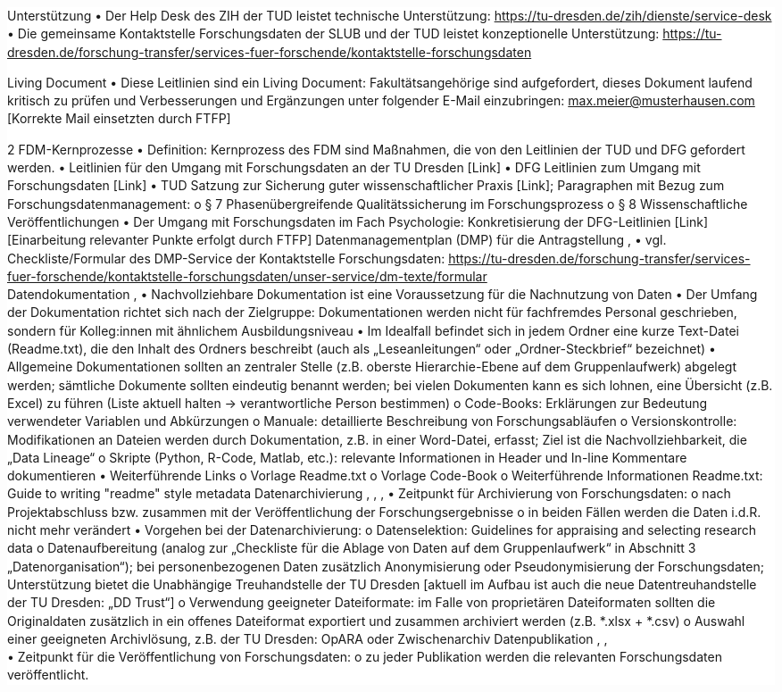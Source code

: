 Unterstützung
•	Der Help Desk des ZIH der TUD leistet technische Unterstützung: https://tu-dresden.de/zih/dienste/service-desk    
•	Die gemeinsame Kontaktstelle Forschungsdaten der SLUB und der TUD leistet konzeptionelle Unterstützung: https://tu-dresden.de/forschung-transfer/services-fuer-forschende/kontaktstelle-forschungsdaten 

Living Document
•	Diese Leitlinien sind ein Living Document: Fakultätsangehörige sind aufgefordert, dieses Dokument laufend kritisch zu prüfen und Verbesserungen und Ergänzungen unter folgender E-Mail einzubringen: max.meier@musterhausen.com  [Korrekte Mail einsetzten durch FTFP]


2 FDM-Kernprozesse
•	Definition: Kernprozess des FDM sind Maßnahmen, die von den Leitlinien der TUD und DFG gefordert werden.
•	Leitlinien für den Umgang mit Forschungsdaten an der TU Dresden [Link]
•	DFG Leitlinien zum Umgang mit Forschungsdaten [Link]
•	TUD Satzung zur Sicherung guter wissenschaftlicher Praxis [Link]; Paragraphen mit Bezug zum Forschungsdatenmanagement: 
o	§ 7 Phasenübergreifende Qualitätssicherung im Forschungsprozess
o	§ 8 Wissenschaftliche Veröffentlichungen
•	Der Umgang mit Forschungsdaten im Fach Psychologie: Konkretisierung der DFG-Leitlinien [Link] [Einarbeitung relevanter Punkte erfolgt durch FTFP]
Datenmanagementplan (DMP) für die Antragstellung , 
•	vgl. Checkliste/Formular des DMP-Service der Kontaktstelle Forschungsdaten: https://tu-dresden.de/forschung-transfer/services-fuer-forschende/kontaktstelle-forschungsdaten/unser-service/dm-texte/formular   
Datendokumentation , 
•	Nachvollziehbare Dokumentation ist eine Voraussetzung für die Nachnutzung von Daten 
•	Der Umfang der Dokumentation richtet sich nach der Zielgruppe: Dokumentationen werden nicht für fachfremdes Personal geschrieben, sondern für Kolleg:innen mit ähnlichem Ausbildungsniveau
•	Im Idealfall befindet sich in jedem Ordner eine kurze Text-Datei (Readme.txt), die den Inhalt des Ordners beschreibt (auch als „Leseanleitungen“ oder „Ordner-Steckbrief“ bezeichnet)
•	Allgemeine Dokumentationen sollten an zentraler Stelle (z.B. oberste Hierarchie-Ebene auf dem Gruppenlaufwerk) abgelegt werden; sämtliche Dokumente sollten eindeutig benannt werden; bei vielen Dokumenten kann es sich lohnen, eine Übersicht (z.B. Excel) zu führen (Liste aktuell halten -> verantwortliche Person bestimmen) 
o	Code-Books:  Erklärungen zur Bedeutung verwendeter Variablen und Abkürzungen 
o	Manuale: detaillierte Beschreibung von Forschungsabläufen 
o	Versionskontrolle: Modifikationen an Dateien werden durch Dokumentation, z.B. in einer Word-Datei, erfasst; Ziel ist die Nachvollziehbarkeit, die „Data Lineage“
o	Skripte (Python, R-Code, Matlab, etc.): relevante Informationen in Header und In-line Kommentare dokumentieren 
•	Weiterführende Links
o	Vorlage  Readme.txt
o	Vorlage Code-Book
o	Weiterführende Informationen Readme.txt: Guide to writing "readme" style metadata
Datenarchivierung , , , 
•	Zeitpunkt für Archivierung von Forschungsdaten: 
o	nach Projektabschluss bzw. zusammen mit der Veröffentlichung der Forschungsergebnisse
o	in beiden Fällen werden die Daten i.d.R. nicht mehr verändert
•	Vorgehen bei der Datenarchivierung: 
o	Datenselektion: Guidelines for appraising and selecting research data
o	Datenaufbereitung (analog zur „Checkliste für die Ablage von Daten auf dem Gruppenlaufwerk“ in Abschnitt 3 „Datenorganisation“); bei personenbezogenen Daten zusätzlich Anonymisierung oder Pseudonymisierung der Forschungsdaten; Unterstützung bietet die Unabhängige Treuhandstelle der TU Dresden  [aktuell im Aufbau ist auch die neue Datentreuhandstelle der TU Dresden: „DD Trust“]
o	Verwendung geeigneter Dateiformate: im Falle von proprietären Dateiformaten sollten die Originaldaten zusätzlich in ein offenes Dateiformat exportiert und zusammen archiviert werden (z.B. *.xlsx + *.csv)
o	Auswahl einer geeigneten Archivlösung, z.B. der TU Dresden: OpARA oder Zwischenarchiv
Datenpublikation , ,  
•	Zeitpunkt für die Veröffentlichung von Forschungsdaten: 
o	zu jeder Publikation werden die relevanten Forschungsdaten veröffentlicht. 